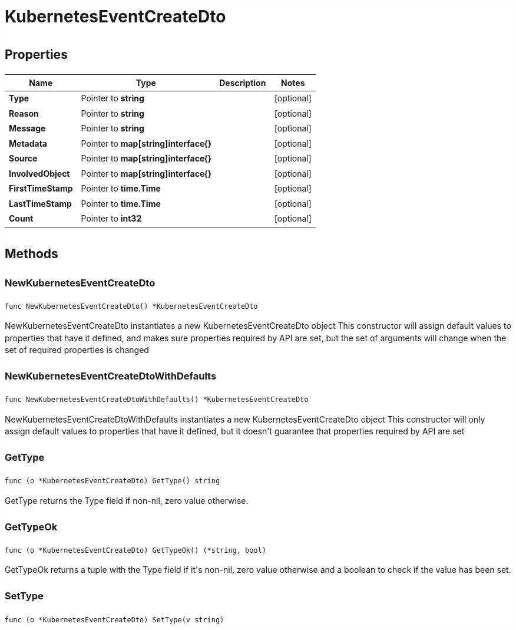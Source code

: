 # KubernetesEventCreateDto

## Properties

Name | Type | Description | Notes
------------ | ------------- | ------------- | -------------
**Type** | Pointer to **string** |  | [optional] 
**Reason** | Pointer to **string** |  | [optional] 
**Message** | Pointer to **string** |  | [optional] 
**Metadata** | Pointer to **map[string]interface{}** |  | [optional] 
**Source** | Pointer to **map[string]interface{}** |  | [optional] 
**InvolvedObject** | Pointer to **map[string]interface{}** |  | [optional] 
**FirstTimeStamp** | Pointer to **time.Time** |  | [optional] 
**LastTimeStamp** | Pointer to **time.Time** |  | [optional] 
**Count** | Pointer to **int32** |  | [optional] 

## Methods

### NewKubernetesEventCreateDto

`func NewKubernetesEventCreateDto() *KubernetesEventCreateDto`

NewKubernetesEventCreateDto instantiates a new KubernetesEventCreateDto object
This constructor will assign default values to properties that have it defined,
and makes sure properties required by API are set, but the set of arguments
will change when the set of required properties is changed

### NewKubernetesEventCreateDtoWithDefaults

`func NewKubernetesEventCreateDtoWithDefaults() *KubernetesEventCreateDto`

NewKubernetesEventCreateDtoWithDefaults instantiates a new KubernetesEventCreateDto object
This constructor will only assign default values to properties that have it defined,
but it doesn't guarantee that properties required by API are set

### GetType

`func (o *KubernetesEventCreateDto) GetType() string`

GetType returns the Type field if non-nil, zero value otherwise.

### GetTypeOk

`func (o *KubernetesEventCreateDto) GetTypeOk() (*string, bool)`

GetTypeOk returns a tuple with the Type field if it's non-nil, zero value otherwise
and a boolean to check if the value has been set.

### SetType

`func (o *KubernetesEventCreateDto) SetType(v string)`

